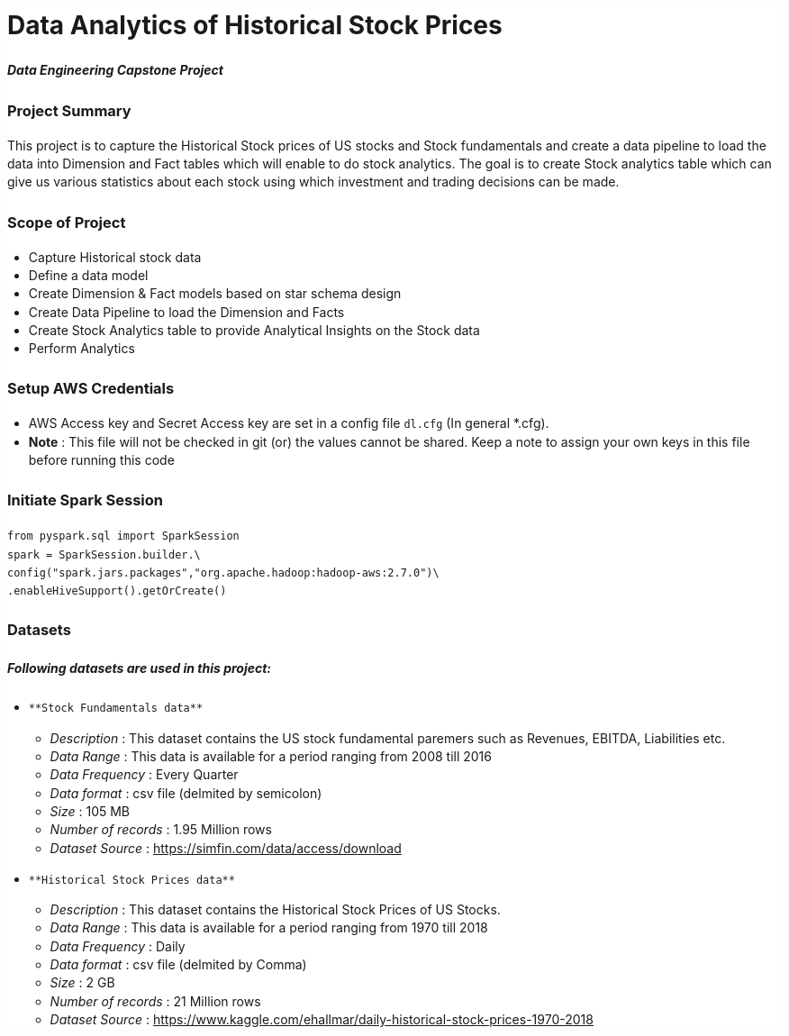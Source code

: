 # Data Analytics of Historical Stock Prices
#### *_Data Engineering Capstone Project_*

### Project Summary
This project is to capture the Historical Stock prices of US stocks and Stock fundamentals and create a data pipeline to load the data into Dimension and Fact tables which will enable to do stock analytics. The goal is to create Stock analytics table which can give us various statistics about each stock using which investment and trading decisions can be made. 

### Scope of Project
* Capture Historical stock data
* Define a data model
* Create Dimension & Fact models based on star schema design
* Create Data Pipeline to load the Dimension and Facts
* Create Stock Analytics table to provide Analytical Insights on the Stock data
* Perform Analytics

### Setup AWS Credentials
  * AWS Access key and Secret Access key are set in a config file `dl.cfg` (In general *.cfg).
  * **Note** : This file will not be checked in git (or) the values cannot be shared. Keep a note to assign your own keys in this file before running this code
  
### Initiate Spark Session
```
from pyspark.sql import SparkSession
spark = SparkSession.builder.\
config("spark.jars.packages","org.apache.hadoop:hadoop-aws:2.7.0")\
.enableHiveSupport().getOrCreate()
```

### Datasets


##### Following datasets are used in this project:
* `**Stock Fundamentals data**`
    * *Description* :  This dataset contains the US stock fundamental paremers such as Revenues, EBITDA, Liabilities etc.
    * *Data Range*  : This data is available for a period ranging from 2008 till 2016
    * *Data Frequency* : Every Quarter
    * *Data format* : csv file (delmited by semicolon)
    * *Size* : 105 MB
    * *Number of records* : 1.95 Million rows
    * *Dataset Source* : https://simfin.com/data/access/download
 
 
* `**Historical Stock Prices data**`
    * *Description* :  This dataset contains the Historical Stock Prices of US Stocks.
    * *Data Range*  : This data is available for a period ranging from 1970 till 2018
    * *Data Frequency* : Daily
    * *Data format* : csv file (delmited by Comma)
    * *Size* : 2 GB
    * *Number of records* : 21 Million rows
    * *Dataset Source* : https://www.kaggle.com/ehallmar/daily-historical-stock-prices-1970-2018
    